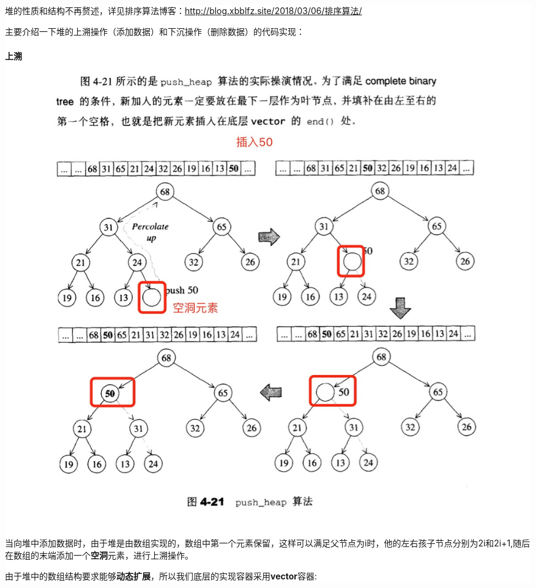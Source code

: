 堆的性质和结构不再赘述，详见排序算法博客：http://blog.xbblfz.site/2018/03/06/排序算法/

主要介绍一下堆的上溯操作（添加数据）和下沉操作（删除数据）的代码实现：

#### 上溯

![stl_pic_65.png](/img/stl_pic_65.png)

当向堆中添加数据时，由于堆是由数组实现的，数组中第一个元素保留，这样可以满足父节点为i时，他的左右孩子节点分别为2i和2i+1,随后在数组的末端添加一个**空洞**元素，进行上溯操作。

由于堆中的数组结构要求能够**动态扩展**，所以我们底层的实现容器采用**vector**容器:
